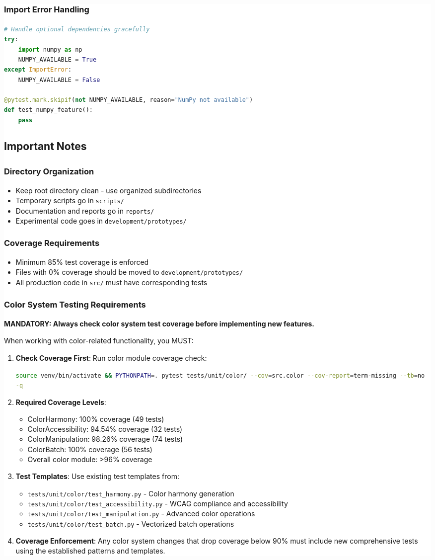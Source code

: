 ### Import Error Handling
```python
# Handle optional dependencies gracefully
try:
    import numpy as np
    NUMPY_AVAILABLE = True
except ImportError:
    NUMPY_AVAILABLE = False

@pytest.mark.skipif(not NUMPY_AVAILABLE, reason="NumPy not available")
def test_numpy_feature():
    pass
```

## Important Notes

### Directory Organization
- Keep root directory clean - use organized subdirectories
- Temporary scripts go in `scripts/`
- Documentation and reports go in `reports/`
- Experimental code goes in `development/prototypes/`

### Coverage Requirements
- Minimum 85% test coverage is enforced
- Files with 0% coverage should be moved to `development/prototypes/`
- All production code in `src/` must have corresponding tests

### Color System Testing Requirements
**MANDATORY: Always check color system test coverage before implementing new features.**

When working with color-related functionality, you MUST:

1. **Check Coverage First**: Run color module coverage check:
   ```bash
   source venv/bin/activate && PYTHONPATH=. pytest tests/unit/color/ --cov=src.color --cov-report=term-missing --tb=no -q
   ```

2. **Required Coverage Levels**:
   - ColorHarmony: 100% coverage (49 tests)
   - ColorAccessibility: 94.54% coverage (32 tests)
   - ColorManipulation: 98.26% coverage (74 tests)
   - ColorBatch: 100% coverage (56 tests)
   - Overall color module: >96% coverage

3. **Test Templates**: Use existing test templates from:
   - `tests/unit/color/test_harmony.py` - Color harmony generation
   - `tests/unit/color/test_accessibility.py` - WCAG compliance and accessibility
   - `tests/unit/color/test_manipulation.py` - Advanced color operations
   - `tests/unit/color/test_batch.py` - Vectorized batch operations

4. **Coverage Enforcement**: Any color system changes that drop coverage below 90% must include new comprehensive tests using the established patterns and templates.
